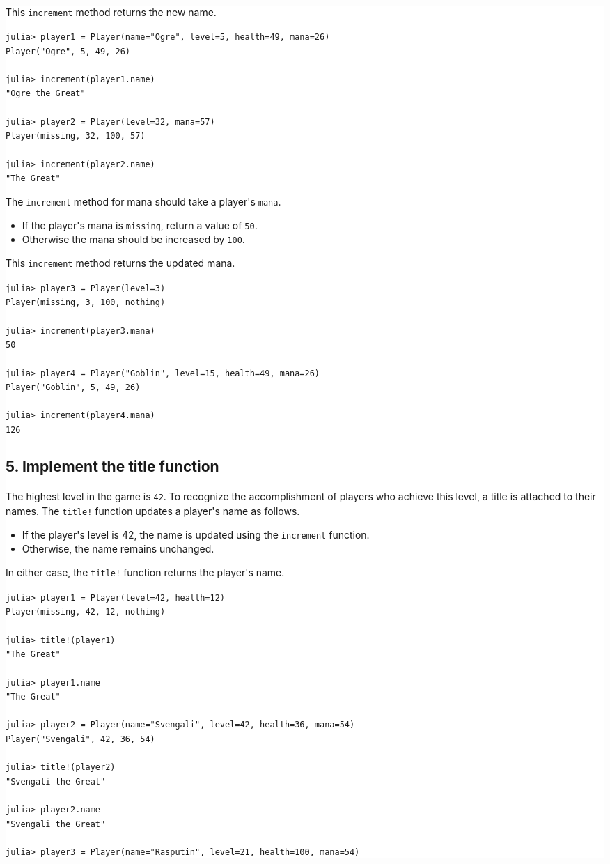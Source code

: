 This `increment` method returns the new name.

```julia-repl
julia> player1 = Player(name="Ogre", level=5, health=49, mana=26)
Player("Ogre", 5, 49, 26)

julia> increment(player1.name)
"Ogre the Great"

julia> player2 = Player(level=32, mana=57)
Player(missing, 32, 100, 57)

julia> increment(player2.name)
"The Great"
```

The `increment` method for mana should take a player's `mana`.
- If the player's mana is `missing`, return a value of `50`.
- Otherwise the mana should be increased by `100`.

This `increment` method returns the updated mana.

```julia-repl
julia> player3 = Player(level=3)
Player(missing, 3, 100, nothing)

julia> increment(player3.mana)
50

julia> player4 = Player("Goblin", level=15, health=49, mana=26)
Player("Goblin", 5, 49, 26)

julia> increment(player4.mana)
126
```

## 5. Implement the title function

The highest level in the game is `42`.  To recognize the accomplishment of players who achieve this level, a title is attached to their names.  The `title!` function updates a player's name as follows.

- If the player's level is 42, the name is updated using the `increment` function.
- Otherwise, the name remains unchanged.

In either case, the `title!` function returns the player's name.

```julia-repl
julia> player1 = Player(level=42, health=12)
Player(missing, 42, 12, nothing)

julia> title!(player1)
"The Great"

julia> player1.name
"The Great"

julia> player2 = Player(name="Svengali", level=42, health=36, mana=54)
Player("Svengali", 42, 36, 54)

julia> title!(player2)
"Svengali the Great"

julia> player2.name
"Svengali the Great"

julia> player3 = Player(name="Rasputin", level=21, health=100, mana=54)
```